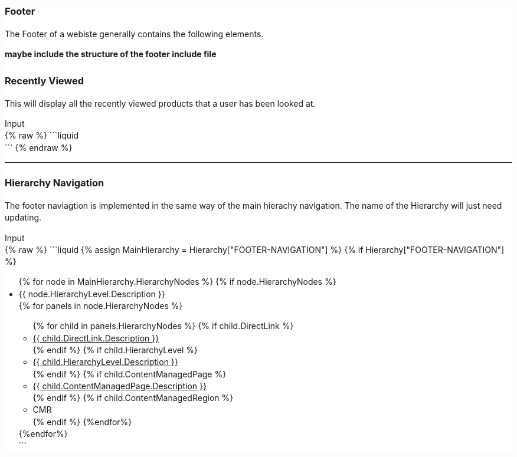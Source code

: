 
<a name="footer"></a>
### Footer
The Footer of a webiste generally contains the following elements.

__maybe include the structure of the footer include file__

<a name="recentlyviewed"></a>
### Recently Viewed
This will display all the recently viewed products that a user has been looked at.

<div class="example-title">Input</div>
{% raw %}
```liquid
<div id="recently-viewed-products-section" {%if RecentlyViewedProducts.Ids %}data-recently-viewed-product-ids="{%for id in RecentlyViewedProducts.Ids%}{%if forloop.last%}{{id}}{%else%}{{id}},{%endif%}{%endfor%}"{%endif%}>
</div>
```
{% endraw %}

---

<a name="hierarchynavfoot"></a>
### Hierarchy Navigation
The footer naviagtion is implemented in the same way of the main hierachy navigation.  The name of the Hierarchy will just need updating. 

<div class="example-title">Input</div>
{% raw %}
```liquid
{% assign MainHierarchy = Hierarchy["FOOTER-NAVIGATION"] %}
{% if Hierarchy["FOOTER-NAVIGATION"] %}
<nav class="foot-nav">
    <ul class="menu foot-menu">
        {% for node in MainHierarchy.HierarchyNodes %}
            {% if node.HierarchyNodes %}
                <li class="medium-4 columns level1">
                    <span class="title">{{ node.HierarchyLevel.Description }}</span>
                    <div class="dropdown-panel">
                        {% for panels in node.HierarchyNodes %}
                            <div class="panel">
                                    <ul class="vertical">            
                                        {% for child in panels.HierarchyNodes %}    
                                            {% if child.DirectLink %}
                                                <li><a href="{{ child.NavigateUrl | Downcase }}">{{ child.DirectLink.Description }}</a></li>                  
                                            {% endif %}
                                            {% if child.HierarchyLevel %}
                                                <li><a href="{{ child.NavigateUrl | Downcase }}">{{ child.HierarchyLevel.Description }}</a></li>  
                                            {% endif %}
                                            {% if child.ContentManagedPage %}
                                                <li><a href="{{ child.NavigateUrl | Downcase }}">{{ child.ContentManagedPage.Description }}</a></li> 
                                            {% endif %}  
                                            {% if child.ContentManagedRegion %}
                                                <li>CMR</li> 
                                            {% endif %}                                               
                                        {%endfor%}
                                    </ul>                    
                                </div>     
                        {%endfor%}
                    </div>
```